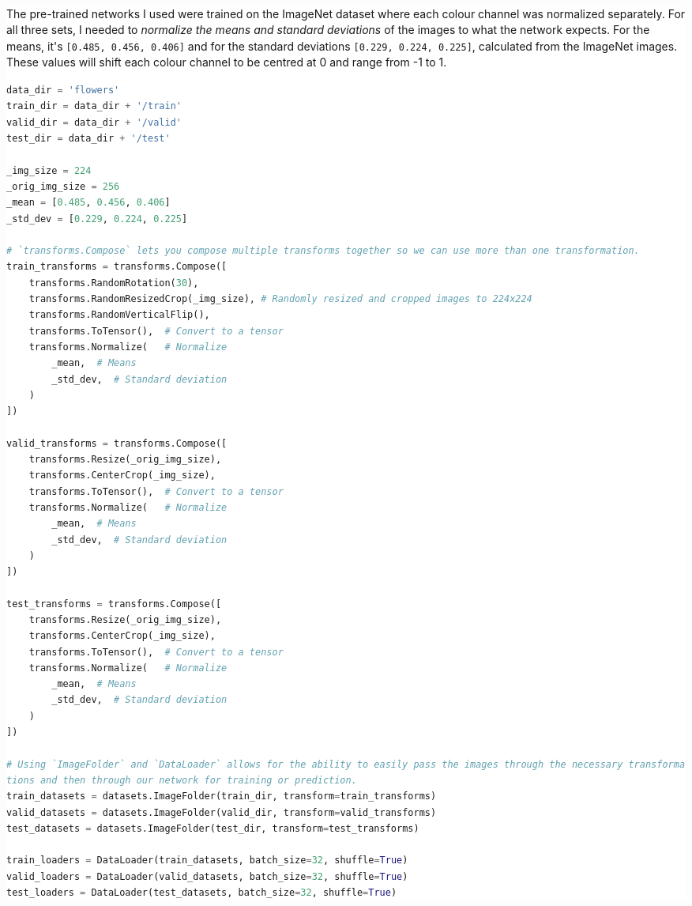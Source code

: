 The pre-trained networks I used were trained on the ImageNet dataset where each colour channel was normalized separately. For all three sets, I needed to *normalize the means and standard deviations* of the images to what the network expects. For the means, it's `[0.485, 0.456, 0.406]` and for the standard deviations `[0.229, 0.224, 0.225]`, calculated from the ImageNet images. These values will shift each colour channel to be centred at 0 and range from -1 to 1.

```python
data_dir = 'flowers'
train_dir = data_dir + '/train'
valid_dir = data_dir + '/valid'
test_dir = data_dir + '/test'

_img_size = 224
_orig_img_size = 256
_mean = [0.485, 0.456, 0.406]
_std_dev = [0.229, 0.224, 0.225]

# `transforms.Compose` lets you compose multiple transforms together so we can use more than one transformation.
train_transforms = transforms.Compose([
    transforms.RandomRotation(30),
    transforms.RandomResizedCrop(_img_size), # Randomly resized and cropped images to 224x224
    transforms.RandomVerticalFlip(),
    transforms.ToTensor(),  # Convert to a tensor
    transforms.Normalize(   # Normalize
        _mean,  # Means
        _std_dev,  # Standard deviation
    )
])

valid_transforms = transforms.Compose([
    transforms.Resize(_orig_img_size),
    transforms.CenterCrop(_img_size),
    transforms.ToTensor(),  # Convert to a tensor
    transforms.Normalize(   # Normalize
        _mean,  # Means
        _std_dev,  # Standard deviation
    )
])

test_transforms = transforms.Compose([
    transforms.Resize(_orig_img_size),
    transforms.CenterCrop(_img_size),
    transforms.ToTensor(),  # Convert to a tensor
    transforms.Normalize(   # Normalize
        _mean,  # Means
        _std_dev,  # Standard deviation
    )
])

# Using `ImageFolder` and `DataLoader` allows for the ability to easily pass the images through the necessary transformations and then through our network for training or prediction.
train_datasets = datasets.ImageFolder(train_dir, transform=train_transforms)
valid_datasets = datasets.ImageFolder(valid_dir, transform=valid_transforms)
test_datasets = datasets.ImageFolder(test_dir, transform=test_transforms)

train_loaders = DataLoader(train_datasets, batch_size=32, shuffle=True)
valid_loaders = DataLoader(valid_datasets, batch_size=32, shuffle=True)
test_loaders = DataLoader(test_datasets, batch_size=32, shuffle=True)
```
